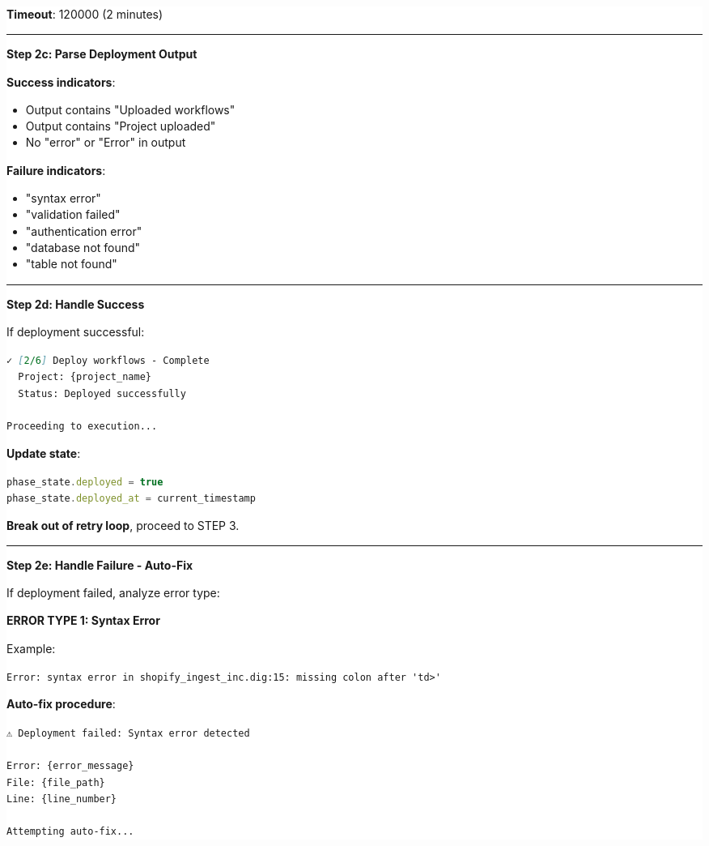 **Timeout**: 120000 (2 minutes)

---

**Step 2c: Parse Deployment Output**

**Success indicators**:
- Output contains "Uploaded workflows"
- Output contains "Project uploaded"
- No "error" or "Error" in output

**Failure indicators**:
- "syntax error"
- "validation failed"
- "authentication error"
- "database not found"
- "table not found"

---

**Step 2d: Handle Success**

If deployment successful:
```markdown
✓ [2/6] Deploy workflows - Complete
  Project: {project_name}
  Status: Deployed successfully

Proceeding to execution...
```

**Update state**:
```javascript
phase_state.deployed = true
phase_state.deployed_at = current_timestamp
```

**Break out of retry loop**, proceed to STEP 3.

---

**Step 2e: Handle Failure - Auto-Fix**

If deployment failed, analyze error type:

**ERROR TYPE 1: Syntax Error**

Example:
```
Error: syntax error in shopify_ingest_inc.dig:15: missing colon after 'td>'
```

**Auto-fix procedure**:
```markdown
⚠ Deployment failed: Syntax error detected

Error: {error_message}
File: {file_path}
Line: {line_number}

Attempting auto-fix...
```
